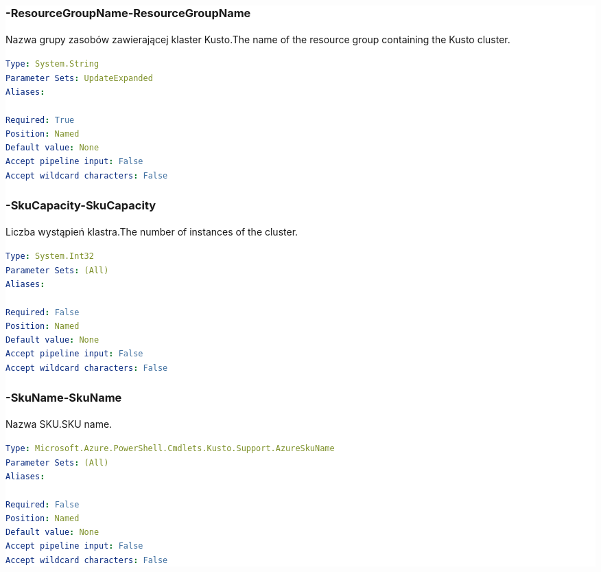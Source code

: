 ### <span data-ttu-id="f110e-157">-ResourceGroupName</span><span class="sxs-lookup"><span data-stu-id="f110e-157">-ResourceGroupName</span></span>
<span data-ttu-id="f110e-158">Nazwa grupy zasobów zawierającej klaster Kusto.</span><span class="sxs-lookup"><span data-stu-id="f110e-158">The name of the resource group containing the Kusto cluster.</span></span>

```yaml
Type: System.String
Parameter Sets: UpdateExpanded
Aliases:

Required: True
Position: Named
Default value: None
Accept pipeline input: False
Accept wildcard characters: False
```

### <span data-ttu-id="f110e-159">-SkuCapacity</span><span class="sxs-lookup"><span data-stu-id="f110e-159">-SkuCapacity</span></span>
<span data-ttu-id="f110e-160">Liczba wystąpień klastra.</span><span class="sxs-lookup"><span data-stu-id="f110e-160">The number of instances of the cluster.</span></span>

```yaml
Type: System.Int32
Parameter Sets: (All)
Aliases:

Required: False
Position: Named
Default value: None
Accept pipeline input: False
Accept wildcard characters: False
```

### <span data-ttu-id="f110e-161">-SkuName</span><span class="sxs-lookup"><span data-stu-id="f110e-161">-SkuName</span></span>
<span data-ttu-id="f110e-162">Nazwa SKU.</span><span class="sxs-lookup"><span data-stu-id="f110e-162">SKU name.</span></span>

```yaml
Type: Microsoft.Azure.PowerShell.Cmdlets.Kusto.Support.AzureSkuName
Parameter Sets: (All)
Aliases:

Required: False
Position: Named
Default value: None
Accept pipeline input: False
Accept wildcard characters: False
```
